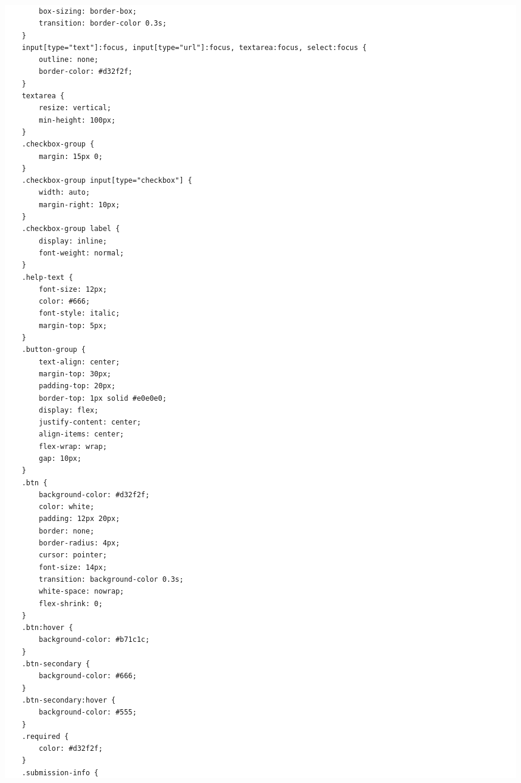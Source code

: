             box-sizing: border-box;
            transition: border-color 0.3s;
        }
        input[type="text"]:focus, input[type="url"]:focus, textarea:focus, select:focus {
            outline: none;
            border-color: #d32f2f;
        }
        textarea {
            resize: vertical;
            min-height: 100px;
        }
        .checkbox-group {
            margin: 15px 0;
        }
        .checkbox-group input[type="checkbox"] {
            width: auto;
            margin-right: 10px;
        }
        .checkbox-group label {
            display: inline;
            font-weight: normal;
        }
        .help-text {
            font-size: 12px;
            color: #666;
            font-style: italic;
            margin-top: 5px;
        }
        .button-group {
            text-align: center;
            margin-top: 30px;
            padding-top: 20px;
            border-top: 1px solid #e0e0e0;
            display: flex;
            justify-content: center;
            align-items: center;
            flex-wrap: wrap;
            gap: 10px;
        }
        .btn {
            background-color: #d32f2f;
            color: white;
            padding: 12px 20px;
            border: none;
            border-radius: 4px;
            cursor: pointer;
            font-size: 14px;
            transition: background-color 0.3s;
            white-space: nowrap;
            flex-shrink: 0;
        }
        .btn:hover {
            background-color: #b71c1c;
        }
        .btn-secondary {
            background-color: #666;
        }
        .btn-secondary:hover {
            background-color: #555;
        }
        .required {
            color: #d32f2f;
        }
        .submission-info {
